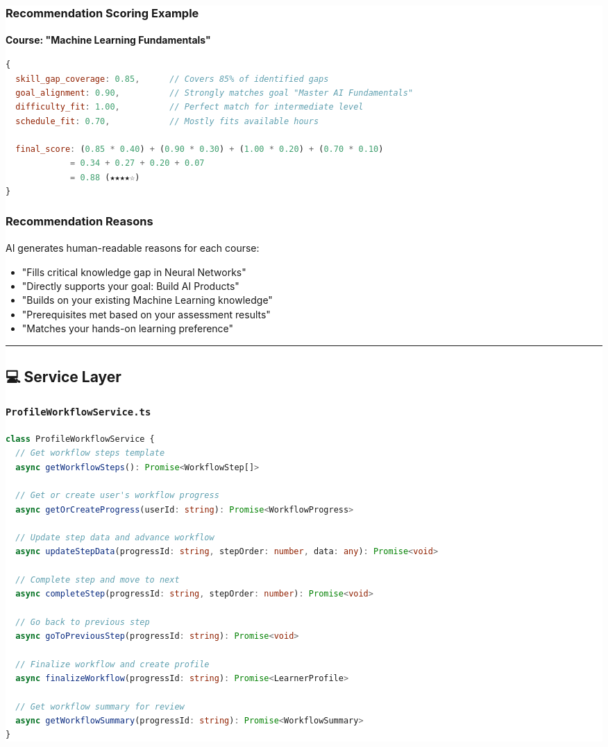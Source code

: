 ### Recommendation Scoring Example

**Course: "Machine Learning Fundamentals"**
```javascript
{
  skill_gap_coverage: 0.85,      // Covers 85% of identified gaps
  goal_alignment: 0.90,          // Strongly matches goal "Master AI Fundamentals"
  difficulty_fit: 1.00,          // Perfect match for intermediate level
  schedule_fit: 0.70,            // Mostly fits available hours

  final_score: (0.85 * 0.40) + (0.90 * 0.30) + (1.00 * 0.20) + (0.70 * 0.10)
             = 0.34 + 0.27 + 0.20 + 0.07
             = 0.88 (★★★★☆)
}
```

### Recommendation Reasons

AI generates human-readable reasons for each course:

- "Fills critical knowledge gap in Neural Networks"
- "Directly supports your goal: Build AI Products"
- "Builds on your existing Machine Learning knowledge"
- "Prerequisites met based on your assessment results"
- "Matches your hands-on learning preference"

---

## 💻 Service Layer

### `ProfileWorkflowService.ts`

```typescript
class ProfileWorkflowService {
  // Get workflow steps template
  async getWorkflowSteps(): Promise<WorkflowStep[]>

  // Get or create user's workflow progress
  async getOrCreateProgress(userId: string): Promise<WorkflowProgress>

  // Update step data and advance workflow
  async updateStepData(progressId: string, stepOrder: number, data: any): Promise<void>

  // Complete step and move to next
  async completeStep(progressId: string, stepOrder: number): Promise<void>

  // Go back to previous step
  async goToPreviousStep(progressId: string): Promise<void>

  // Finalize workflow and create profile
  async finalizeWorkflow(progressId: string): Promise<LearnerProfile>

  // Get workflow summary for review
  async getWorkflowSummary(progressId: string): Promise<WorkflowSummary>
}
```
